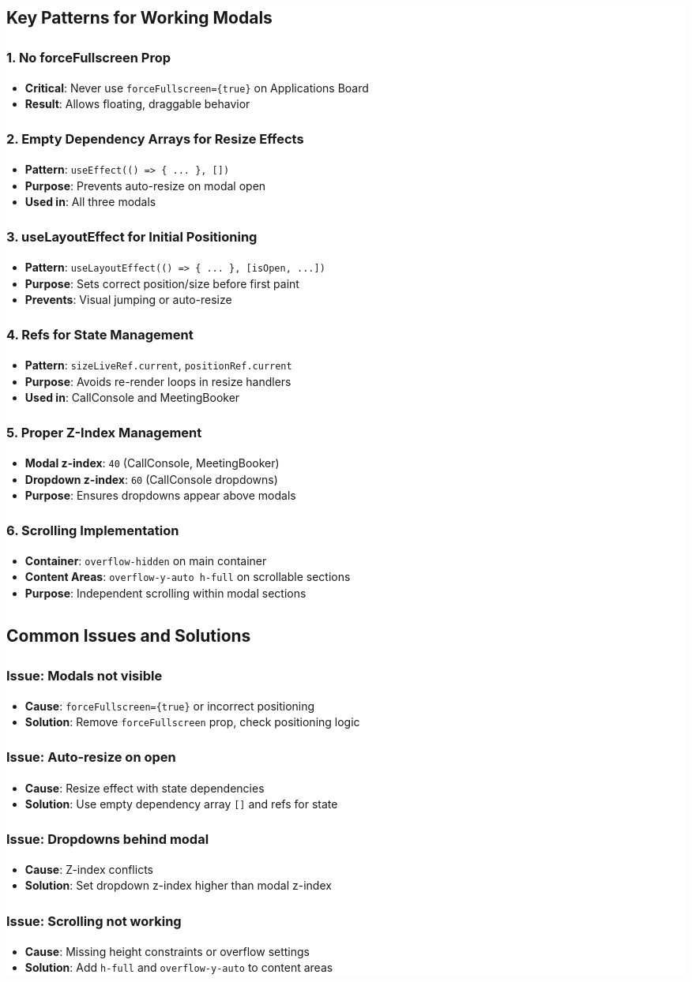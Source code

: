 ## Key Patterns for Working Modals

### 1. No forceFullscreen Prop
- **Critical**: Never use `forceFullscreen={true}` on Applications Board
- **Result**: Allows floating, draggable behavior

### 2. Empty Dependency Arrays for Resize Effects
- **Pattern**: `useEffect(() => { ... }, [])`
- **Purpose**: Prevents auto-resize on modal open
- **Used in**: All three modals

### 3. useLayoutEffect for Initial Positioning
- **Pattern**: `useLayoutEffect(() => { ... }, [isOpen, ...])`
- **Purpose**: Sets correct position/size before first paint
- **Prevents**: Visual jumping or auto-resize

### 4. Refs for State Management
- **Pattern**: `sizeLiveRef.current`, `positionRef.current`
- **Purpose**: Avoids re-render loops in resize handlers
- **Used in**: CallConsole and MeetingBooker

### 5. Proper Z-Index Management
- **Modal z-index**: `40` (CallConsole, MeetingBooker)
- **Dropdown z-index**: `60` (CallConsole dropdowns)
- **Purpose**: Ensures dropdowns appear above modals

### 6. Scrolling Implementation
- **Container**: `overflow-hidden` on main container
- **Content Areas**: `overflow-y-auto h-full` on scrollable sections
- **Purpose**: Independent scrolling within modal sections

## Common Issues and Solutions

### Issue: Modals not visible
- **Cause**: `forceFullscreen={true}` or incorrect positioning
- **Solution**: Remove `forceFullscreen` prop, check positioning logic

### Issue: Auto-resize on open
- **Cause**: Resize effect with state dependencies
- **Solution**: Use empty dependency array `[]` and refs for state

### Issue: Dropdowns behind modal
- **Cause**: Z-index conflicts
- **Solution**: Set dropdown z-index higher than modal z-index

### Issue: Scrolling not working
- **Cause**: Missing height constraints or overflow settings
- **Solution**: Add `h-full` and `overflow-y-auto` to content areas

